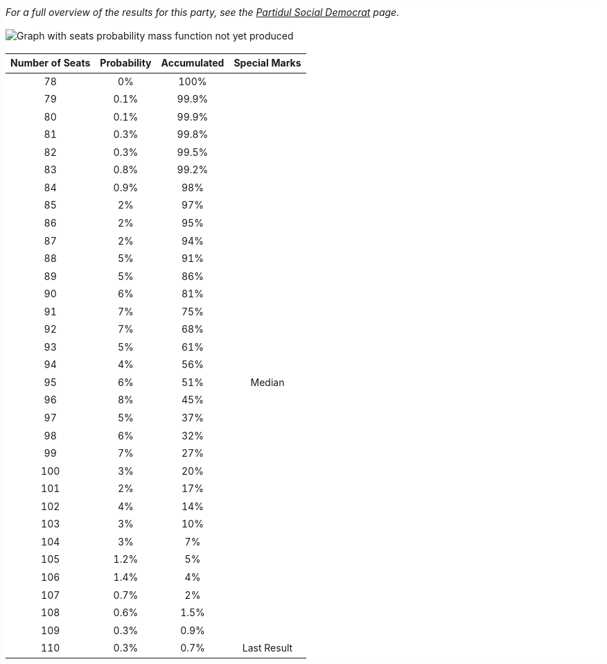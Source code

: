 *For a full overview of the results for this party, see the [Partidul Social Democrat](party-partidulsocialdemocrat.html) page.*

![Graph with seats probability mass function not yet produced](2021-09-29-GazetaCivică-seats-pmf-partidulsocialdemocrat.png "Seats Probability Mass Function")

| Number of Seats | Probability | Accumulated | Special Marks |
|:---------------:|:-----------:|:-----------:|:-------------:|
| 78 | 0% | 100% |  |
| 79 | 0.1% | 99.9% |  |
| 80 | 0.1% | 99.9% |  |
| 81 | 0.3% | 99.8% |  |
| 82 | 0.3% | 99.5% |  |
| 83 | 0.8% | 99.2% |  |
| 84 | 0.9% | 98% |  |
| 85 | 2% | 97% |  |
| 86 | 2% | 95% |  |
| 87 | 2% | 94% |  |
| 88 | 5% | 91% |  |
| 89 | 5% | 86% |  |
| 90 | 6% | 81% |  |
| 91 | 7% | 75% |  |
| 92 | 7% | 68% |  |
| 93 | 5% | 61% |  |
| 94 | 4% | 56% |  |
| 95 | 6% | 51% | Median |
| 96 | 8% | 45% |  |
| 97 | 5% | 37% |  |
| 98 | 6% | 32% |  |
| 99 | 7% | 27% |  |
| 100 | 3% | 20% |  |
| 101 | 2% | 17% |  |
| 102 | 4% | 14% |  |
| 103 | 3% | 10% |  |
| 104 | 3% | 7% |  |
| 105 | 1.2% | 5% |  |
| 106 | 1.4% | 4% |  |
| 107 | 0.7% | 2% |  |
| 108 | 0.6% | 1.5% |  |
| 109 | 0.3% | 0.9% |  |
| 110 | 0.3% | 0.7% | Last Result |